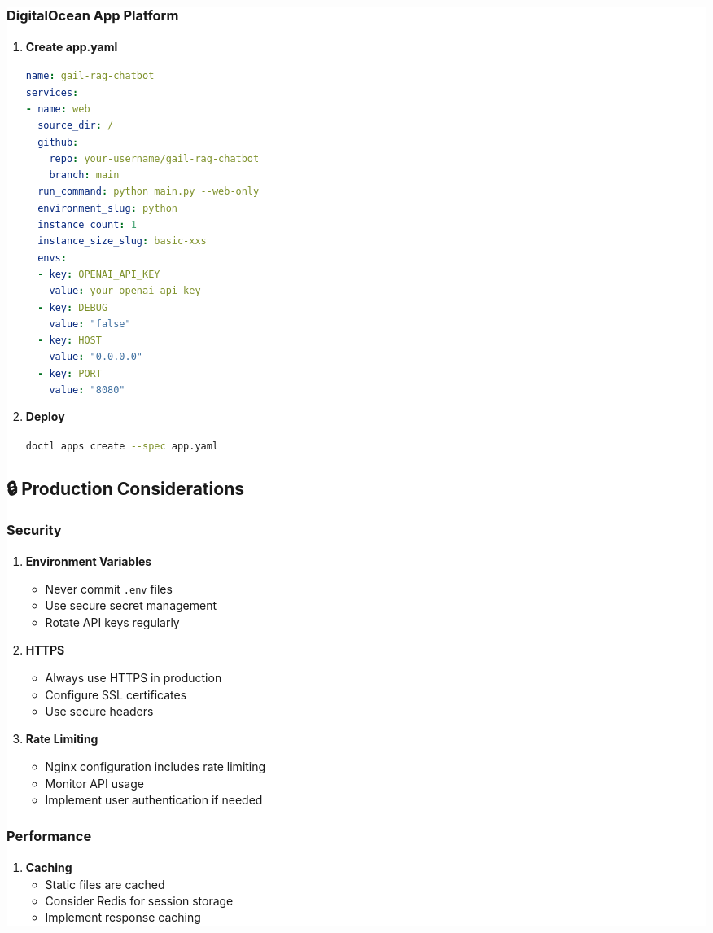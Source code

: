 ### DigitalOcean App Platform

1. **Create app.yaml**
   ```yaml
   name: gail-rag-chatbot
   services:
   - name: web
     source_dir: /
     github:
       repo: your-username/gail-rag-chatbot
       branch: main
     run_command: python main.py --web-only
     environment_slug: python
     instance_count: 1
     instance_size_slug: basic-xxs
     envs:
     - key: OPENAI_API_KEY
       value: your_openai_api_key
     - key: DEBUG
       value: "false"
     - key: HOST
       value: "0.0.0.0"
     - key: PORT
       value: "8080"
   ```

2. **Deploy**
   ```bash
   doctl apps create --spec app.yaml
   ```

## 🔒 Production Considerations

### Security

1. **Environment Variables**
   - Never commit `.env` files
   - Use secure secret management
   - Rotate API keys regularly

2. **HTTPS**
   - Always use HTTPS in production
   - Configure SSL certificates
   - Use secure headers

3. **Rate Limiting**
   - Nginx configuration includes rate limiting
   - Monitor API usage
   - Implement user authentication if needed

### Performance

1. **Caching**
   - Static files are cached
   - Consider Redis for session storage
   - Implement response caching
